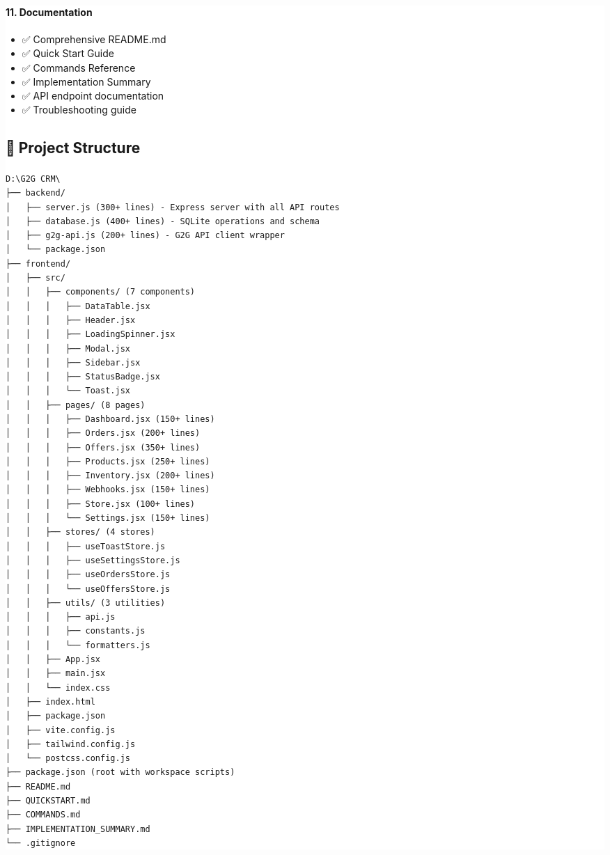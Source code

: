 #### 11. **Documentation**
- ✅ Comprehensive README.md
- ✅ Quick Start Guide
- ✅ Commands Reference
- ✅ Implementation Summary
- ✅ API endpoint documentation
- ✅ Troubleshooting guide

## 📁 Project Structure

```
D:\G2G CRM\
├── backend/
│   ├── server.js (300+ lines) - Express server with all API routes
│   ├── database.js (400+ lines) - SQLite operations and schema
│   ├── g2g-api.js (200+ lines) - G2G API client wrapper
│   └── package.json
├── frontend/
│   ├── src/
│   │   ├── components/ (7 components)
│   │   │   ├── DataTable.jsx
│   │   │   ├── Header.jsx
│   │   │   ├── LoadingSpinner.jsx
│   │   │   ├── Modal.jsx
│   │   │   ├── Sidebar.jsx
│   │   │   ├── StatusBadge.jsx
│   │   │   └── Toast.jsx
│   │   ├── pages/ (8 pages)
│   │   │   ├── Dashboard.jsx (150+ lines)
│   │   │   ├── Orders.jsx (200+ lines)
│   │   │   ├── Offers.jsx (350+ lines)
│   │   │   ├── Products.jsx (250+ lines)
│   │   │   ├── Inventory.jsx (200+ lines)
│   │   │   ├── Webhooks.jsx (150+ lines)
│   │   │   ├── Store.jsx (100+ lines)
│   │   │   └── Settings.jsx (150+ lines)
│   │   ├── stores/ (4 stores)
│   │   │   ├── useToastStore.js
│   │   │   ├── useSettingsStore.js
│   │   │   ├── useOrdersStore.js
│   │   │   └── useOffersStore.js
│   │   ├── utils/ (3 utilities)
│   │   │   ├── api.js
│   │   │   ├── constants.js
│   │   │   └── formatters.js
│   │   ├── App.jsx
│   │   ├── main.jsx
│   │   └── index.css
│   ├── index.html
│   ├── package.json
│   ├── vite.config.js
│   ├── tailwind.config.js
│   └── postcss.config.js
├── package.json (root with workspace scripts)
├── README.md
├── QUICKSTART.md
├── COMMANDS.md
├── IMPLEMENTATION_SUMMARY.md
└── .gitignore
```
